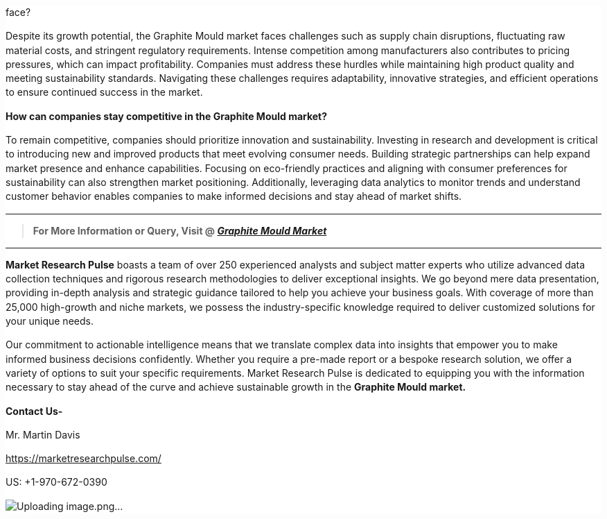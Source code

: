 face?</strong></p><p>Despite its growth potential, the Graphite Mould market faces challenges such as supply chain disruptions, fluctuating raw material costs, and stringent regulatory requirements. Intense competition among manufacturers also contributes to pricing pressures, which can impact profitability. Companies must address these hurdles while maintaining high product quality and meeting sustainability standards. Navigating these challenges requires adaptability, innovative strategies, and efficient operations to ensure continued success in the market.</p><p><strong>How can companies stay competitive in the Graphite Mould market?</strong></p><p>To remain competitive, companies should prioritize innovation and sustainability. Investing in research and development is critical to introducing new and improved products that meet evolving consumer needs. Building strategic partnerships can help expand market presence and enhance capabilities. Focusing on eco-friendly practices and aligning with consumer preferences for sustainability can also strengthen market positioning. Additionally, leveraging data analytics to monitor trends and understand customer behavior enables companies to make informed decisions and stay ahead of market shifts.</p><hr /><blockquote><p><strong>For More Information or Query, Visit @&nbsp;<em><a href="https://marketresearchpulse.com/report/37754/graphite-mould-market?utm_source=Linkedin&utm_medium=025">Graphite Mould Market</a></em></strong></p></blockquote><hr /><p><strong>Market Research Pulse</strong> boasts a team of over 250 experienced analysts and subject matter experts who utilize advanced data collection techniques and rigorous research methodologies to deliver exceptional insights. We go beyond mere data presentation, providing in-depth analysis and strategic guidance tailored to help you achieve your business goals. With coverage of more than 25,000 high-growth and niche markets, we possess the industry-specific knowledge required to deliver customized solutions for your unique needs.</p><p>Our commitment to actionable intelligence means that we translate complex data into insights that empower you to make informed business decisions confidently. Whether you require a pre-made report or a bespoke research solution, we offer a variety of options to suit your specific requirements. Market Research Pulse is dedicated to equipping you with the information necessary to stay ahead of the curve and achieve sustainable growth in the <strong>Graphite Mould market.</strong></p><p><strong>Contact Us-</strong></p><p>Mr. Martin Davis</p><p>https://marketresearchpulse.com/</p><p>US: +1-970-672-0390</p>
![Uploading image.png…]()
